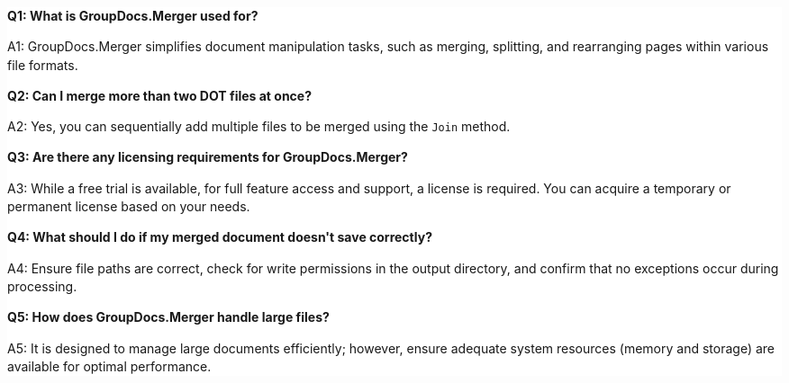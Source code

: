 **Q1: What is GroupDocs.Merger used for?**

A1: GroupDocs.Merger simplifies document manipulation tasks, such as merging, splitting, and rearranging pages within various file formats.

**Q2: Can I merge more than two DOT files at once?**

A2: Yes, you can sequentially add multiple files to be merged using the `Join` method.

**Q3: Are there any licensing requirements for GroupDocs.Merger?**

A3: While a free trial is available, for full feature access and support, a license is required. You can acquire a temporary or permanent license based on your needs.

**Q4: What should I do if my merged document doesn't save correctly?**

A4: Ensure file paths are correct, check for write permissions in the output directory, and confirm that no exceptions occur during processing.

**Q5: How does GroupDocs.Merger handle large files?**

A5: It is designed to manage large documents efficiently; however, ensure adequate system resources (memory and storage) are available for optimal performance.
